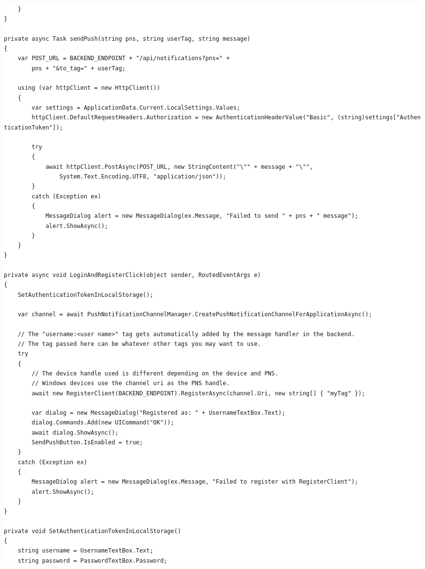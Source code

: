         }
    }

    private async Task sendPush(string pns, string userTag, string message)
    {
        var POST_URL = BACKEND_ENDPOINT + "/api/notifications?pns=" +
            pns + "&to_tag=" + userTag;

        using (var httpClient = new HttpClient())
        {
            var settings = ApplicationData.Current.LocalSettings.Values;
            httpClient.DefaultRequestHeaders.Authorization = new AuthenticationHeaderValue("Basic", (string)settings["AuthenticationToken"]);

            try
            {
                await httpClient.PostAsync(POST_URL, new StringContent("\"" + message + "\"",
                    System.Text.Encoding.UTF8, "application/json"));
            }
            catch (Exception ex)
            {
                MessageDialog alert = new MessageDialog(ex.Message, "Failed to send " + pns + " message");
                alert.ShowAsync();
            }
        }
    }

    private async void LoginAndRegisterClick(object sender, RoutedEventArgs e)
    {
        SetAuthenticationTokenInLocalStorage();

        var channel = await PushNotificationChannelManager.CreatePushNotificationChannelForApplicationAsync();

        // The "username:<user name>" tag gets automatically added by the message handler in the backend.
        // The tag passed here can be whatever other tags you may want to use.
        try
        {
            // The device handle used is different depending on the device and PNS. 
            // Windows devices use the channel uri as the PNS handle.
            await new RegisterClient(BACKEND_ENDPOINT).RegisterAsync(channel.Uri, new string[] { "myTag" });

            var dialog = new MessageDialog("Registered as: " + UsernameTextBox.Text);
            dialog.Commands.Add(new UICommand("OK"));
            await dialog.ShowAsync();
            SendPushButton.IsEnabled = true;
        }
        catch (Exception ex)
        {
            MessageDialog alert = new MessageDialog(ex.Message, "Failed to register with RegisterClient");
            alert.ShowAsync();
        }
    }

    private void SetAuthenticationTokenInLocalStorage()
    {
        string username = UsernameTextBox.Text;
        string password = PasswordTextBox.Password;


[9]: ./media/notification-hubs-aspnet-backend-windows-dotnet-notify-users/notification-hubs-secure-push9.png
[10]: ./media/notification-hubs-aspnet-backend-windows-dotnet-notify-users/notification-hubs-secure-push10.png
[11]: ./media/notification-hubs-aspnet-backend-windows-dotnet-notify-users/notification-hubs-secure-push11.png
[12]: ./media/notification-hubs-aspnet-backend-windows-dotnet-notify-users/notification-hubs-secure-push12.png
[13]: ./media/notification-hubs-aspnet-backend-windows-dotnet-notify-users/notification-hubs-wp-ui.png
[14]: ./media/notification-hubs-aspnet-backend-windows-dotnet-notify-users/notification-hubs-windows-instance-username.png
[15]: ./media/notification-hubs-aspnet-backend-windows-dotnet-notify-users/notification-hubs-notification-received.png
[16]: ./media/notification-hubs-aspnet-backend-windows-dotnet-notify-users/notification-hubs-wp-send-message.png
[Get started with Notification Hubs]: notification-hubs-windows-store-dotnet-get-started-wns-push-notification.md
[Secure Push]: notification-hubs-aspnet-backend-windows-dotnet-wns-secure-push-notification.md
[Use Notification Hubs to send breaking news]: notification-hubs-windows-notification-dotnet-push-xplat-segmented-wns.md
[Notification Hubs Guidance]: http://msdn.microsoft.com/library/jj927170.aspx